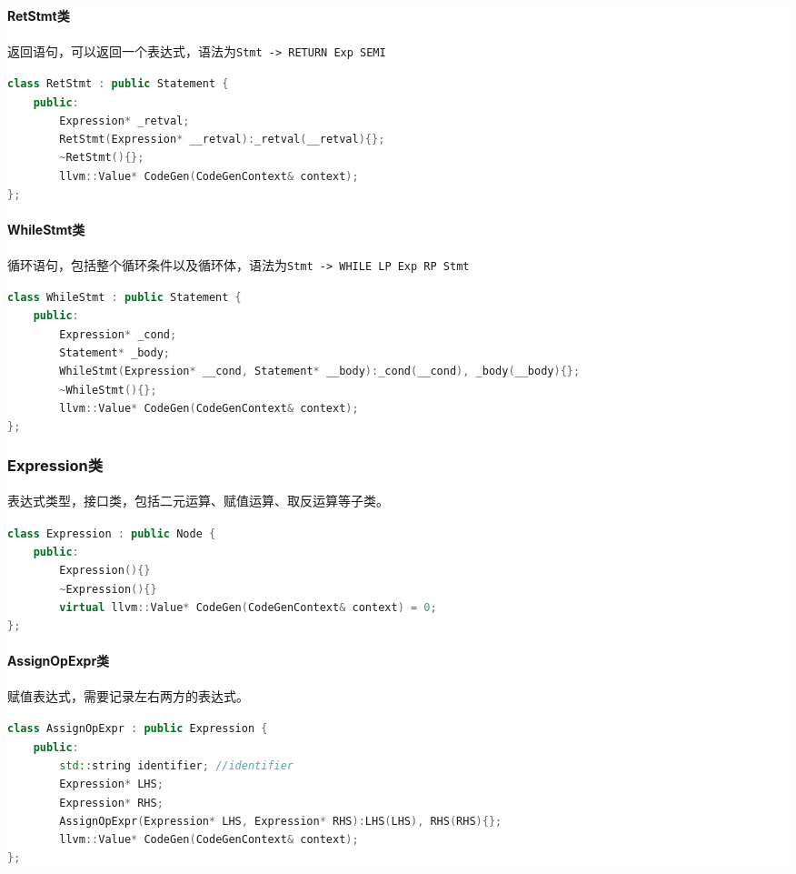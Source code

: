 #### RetStmt类

返回语句，可以返回一个表达式，语法为`Stmt -> RETURN Exp SEMI`

```cpp
class RetStmt : public Statement {
    public:
        Expression* _retval;
        RetStmt(Expression* __retval):_retval(__retval){};
        ~RetStmt(){};
        llvm::Value* CodeGen(CodeGenContext& context);
};
```

#### WhileStmt类

循环语句，包括整个循环条件以及循环体，语法为`Stmt -> WHILE LP Exp RP Stmt`

```cpp
class WhileStmt : public Statement {
    public:
        Expression* _cond;
        Statement* _body;
        WhileStmt(Expression* __cond, Statement* __body):_cond(__cond), _body(__body){};
        ~WhileStmt(){};
        llvm::Value* CodeGen(CodeGenContext& context);
};
```

### Expression类

表达式类型，接口类，包括二元运算、赋值运算、取反运算等子类。

```cpp
class Expression : public Node {
    public:
        Expression(){}
        ~Expression(){}
        virtual llvm::Value* CodeGen(CodeGenContext& context) = 0;
};
```

#### AssignOpExpr类

赋值表达式，需要记录左右两方的表达式。

```cpp
class AssignOpExpr : public Expression {
    public:
        std::string identifier; //identifier
        Expression* LHS;
        Expression* RHS;
        AssignOpExpr(Expression* LHS, Expression* RHS):LHS(LHS), RHS(RHS){};
        llvm::Value* CodeGen(CodeGenContext& context);
};
```
